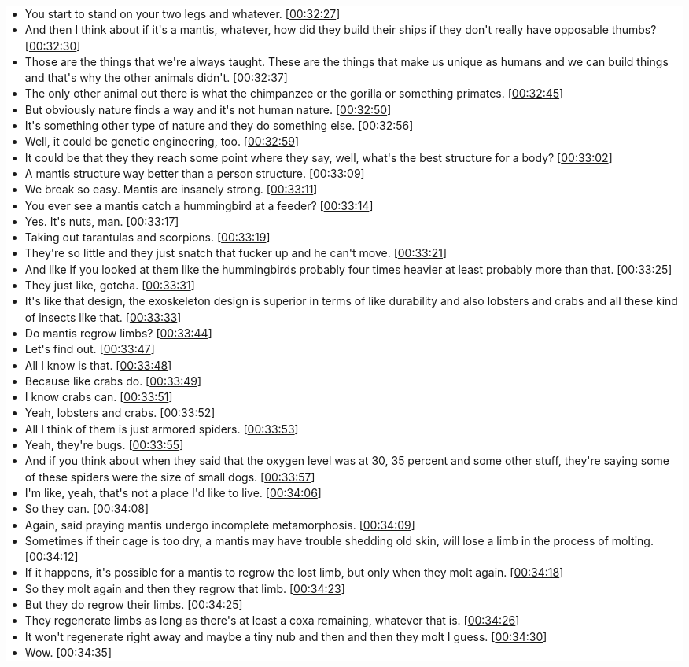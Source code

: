 *  You start to stand on your two legs and whatever. [[00:32:27](https://www.youtube.com/watch?v=PJ2YwE0R-xM&t=1947.0s)]
*  And then I think about if it's a mantis, whatever, how did they build their ships if they don't really have opposable thumbs? [[00:32:30](https://www.youtube.com/watch?v=PJ2YwE0R-xM&t=1950.0s)]
*  Those are the things that we're always taught. These are the things that make us unique as humans and we can build things and that's why the other animals didn't. [[00:32:37](https://www.youtube.com/watch?v=PJ2YwE0R-xM&t=1957.0s)]
*  The only other animal out there is what the chimpanzee or the gorilla or something primates. [[00:32:45](https://www.youtube.com/watch?v=PJ2YwE0R-xM&t=1965.0s)]
*  But obviously nature finds a way and it's not human nature. [[00:32:50](https://www.youtube.com/watch?v=PJ2YwE0R-xM&t=1970.0s)]
*  It's something other type of nature and they do something else. [[00:32:56](https://www.youtube.com/watch?v=PJ2YwE0R-xM&t=1976.0s)]
*  Well, it could be genetic engineering, too. [[00:32:59](https://www.youtube.com/watch?v=PJ2YwE0R-xM&t=1979.0s)]
*  It could be that they they reach some point where they say, well, what's the best structure for a body? [[00:33:02](https://www.youtube.com/watch?v=PJ2YwE0R-xM&t=1982.0s)]
*  A mantis structure way better than a person structure. [[00:33:09](https://www.youtube.com/watch?v=PJ2YwE0R-xM&t=1989.0s)]
*  We break so easy. Mantis are insanely strong. [[00:33:11](https://www.youtube.com/watch?v=PJ2YwE0R-xM&t=1991.0s)]
*  You ever see a mantis catch a hummingbird at a feeder? [[00:33:14](https://www.youtube.com/watch?v=PJ2YwE0R-xM&t=1994.0s)]
*  Yes. It's nuts, man. [[00:33:17](https://www.youtube.com/watch?v=PJ2YwE0R-xM&t=1997.0s)]
*  Taking out tarantulas and scorpions. [[00:33:19](https://www.youtube.com/watch?v=PJ2YwE0R-xM&t=1999.0s)]
*  They're so little and they just snatch that fucker up and he can't move. [[00:33:21](https://www.youtube.com/watch?v=PJ2YwE0R-xM&t=2001.0s)]
*  And like if you looked at them like the hummingbirds probably four times heavier at least probably more than that. [[00:33:25](https://www.youtube.com/watch?v=PJ2YwE0R-xM&t=2005.0s)]
*  They just like, gotcha. [[00:33:31](https://www.youtube.com/watch?v=PJ2YwE0R-xM&t=2011.0s)]
*  It's like that design, the exoskeleton design is superior in terms of like durability and also lobsters and crabs and all these kind of insects like that. [[00:33:33](https://www.youtube.com/watch?v=PJ2YwE0R-xM&t=2013.0s)]
*  Do mantis regrow limbs? [[00:33:44](https://www.youtube.com/watch?v=PJ2YwE0R-xM&t=2024.0s)]
*  Let's find out. [[00:33:47](https://www.youtube.com/watch?v=PJ2YwE0R-xM&t=2027.0s)]
*  All I know is that. [[00:33:48](https://www.youtube.com/watch?v=PJ2YwE0R-xM&t=2028.0s)]
*  Because like crabs do. [[00:33:49](https://www.youtube.com/watch?v=PJ2YwE0R-xM&t=2029.0s)]
*  I know crabs can. [[00:33:51](https://www.youtube.com/watch?v=PJ2YwE0R-xM&t=2031.0s)]
*  Yeah, lobsters and crabs. [[00:33:52](https://www.youtube.com/watch?v=PJ2YwE0R-xM&t=2032.0s)]
*  All I think of them is just armored spiders. [[00:33:53](https://www.youtube.com/watch?v=PJ2YwE0R-xM&t=2033.0s)]
*  Yeah, they're bugs. [[00:33:55](https://www.youtube.com/watch?v=PJ2YwE0R-xM&t=2035.0s)]
*  And if you think about when they said that the oxygen level was at 30, 35 percent and some other stuff, they're saying some of these spiders were the size of small dogs. [[00:33:57](https://www.youtube.com/watch?v=PJ2YwE0R-xM&t=2037.0s)]
*  I'm like, yeah, that's not a place I'd like to live. [[00:34:06](https://www.youtube.com/watch?v=PJ2YwE0R-xM&t=2046.0s)]
*  So they can. [[00:34:08](https://www.youtube.com/watch?v=PJ2YwE0R-xM&t=2048.0s)]
*  Again, said praying mantis undergo incomplete metamorphosis. [[00:34:09](https://www.youtube.com/watch?v=PJ2YwE0R-xM&t=2049.0s)]
*  Sometimes if their cage is too dry, a mantis may have trouble shedding old skin, will lose a limb in the process of molting. [[00:34:12](https://www.youtube.com/watch?v=PJ2YwE0R-xM&t=2052.0s)]
*  If it happens, it's possible for a mantis to regrow the lost limb, but only when they molt again. [[00:34:18](https://www.youtube.com/watch?v=PJ2YwE0R-xM&t=2058.0s)]
*  So they molt again and then they regrow that limb. [[00:34:23](https://www.youtube.com/watch?v=PJ2YwE0R-xM&t=2063.0s)]
*  But they do regrow their limbs. [[00:34:25](https://www.youtube.com/watch?v=PJ2YwE0R-xM&t=2065.0s)]
*  They regenerate limbs as long as there's at least a coxa remaining, whatever that is. [[00:34:26](https://www.youtube.com/watch?v=PJ2YwE0R-xM&t=2066.0s)]
*  It won't regenerate right away and maybe a tiny nub and then and then they molt I guess. [[00:34:30](https://www.youtube.com/watch?v=PJ2YwE0R-xM&t=2070.0s)]
*  Wow. [[00:34:35](https://www.youtube.com/watch?v=PJ2YwE0R-xM&t=2075.0s)]